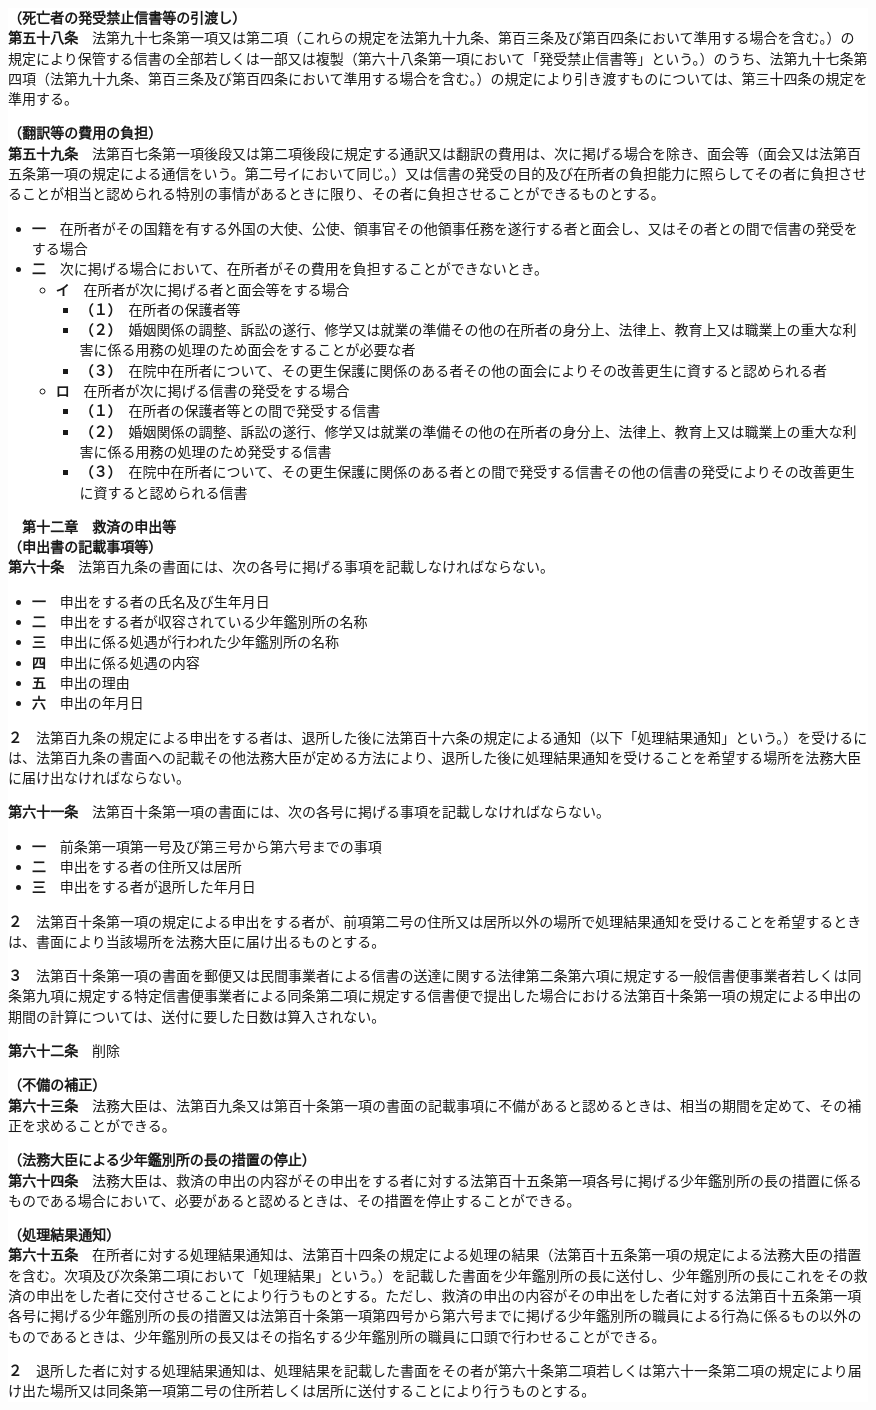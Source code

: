 **（死亡者の発受禁止信書等の引渡し）**  
**第五十八条**　法第九十七条第一項又は第二項（これらの規定を法第九十九条、第百三条及び第百四条において準用する場合を含む。）の規定により保管する信書の全部若しくは一部又は複製（第六十八条第一項において「発受禁止信書等」という。）のうち、法第九十七条第四項（法第九十九条、第百三条及び第百四条において準用する場合を含む。）の規定により引き渡すものについては、第三十四条の規定を準用する。  
  
**（翻訳等の費用の負担）**  
**第五十九条**　法第百七条第一項後段又は第二項後段に規定する通訳又は翻訳の費用は、次に掲げる場合を除き、面会等（面会又は法第百五条第一項の規定による通信をいう。第二号イにおいて同じ。）又は信書の発受の目的及び在所者の負担能力に照らしてその者に負担させることが相当と認められる特別の事情があるときに限り、その者に負担させることができるものとする。  
* **一**　在所者がその国籍を有する外国の大使、公使、領事官その他領事任務を遂行する者と面会し、又はその者との間で信書の発受をする場合  
* **二**　次に掲げる場合において、在所者がその費用を負担することができないとき。  
	* **イ**　在所者が次に掲げる者と面会等をする場合  
		* **（１）**　在所者の保護者等  
		* **（２）**　婚姻関係の調整、訴訟の遂行、修学又は就業の準備その他の在所者の身分上、法律上、教育上又は職業上の重大な利害に係る用務の処理のため面会をすることが必要な者  
		* **（３）**　在院中在所者について、その更生保護に関係のある者その他の面会によりその改善更生に資すると認められる者  
	* **ロ**　在所者が次に掲げる信書の発受をする場合  
		* **（１）**　在所者の保護者等との間で発受する信書  
		* **（２）**　婚姻関係の調整、訴訟の遂行、修学又は就業の準備その他の在所者の身分上、法律上、教育上又は職業上の重大な利害に係る用務の処理のため発受する信書  
		* **（３）**　在院中在所者について、その更生保護に関係のある者との間で発受する信書その他の信書の発受によりその改善更生に資すると認められる信書  
  
&emsp;**第十二章　救済の申出等**  
**（申出書の記載事項等）**  
**第六十条**　法第百九条の書面には、次の各号に掲げる事項を記載しなければならない。  
* **一**　申出をする者の氏名及び生年月日  
* **二**　申出をする者が収容されている少年鑑別所の名称  
* **三**　申出に係る処遇が行われた少年鑑別所の名称  
* **四**　申出に係る処遇の内容  
* **五**　申出の理由  
* **六**　申出の年月日  
  
**２**　法第百九条の規定による申出をする者は、退所した後に法第百十六条の規定による通知（以下「処理結果通知」という。）を受けるには、法第百九条の書面への記載その他法務大臣が定める方法により、退所した後に処理結果通知を受けることを希望する場所を法務大臣に届け出なければならない。  
  
**第六十一条**　法第百十条第一項の書面には、次の各号に掲げる事項を記載しなければならない。  
* **一**　前条第一項第一号及び第三号から第六号までの事項  
* **二**　申出をする者の住所又は居所  
* **三**　申出をする者が退所した年月日  
  
**２**　法第百十条第一項の規定による申出をする者が、前項第二号の住所又は居所以外の場所で処理結果通知を受けることを希望するときは、書面により当該場所を法務大臣に届け出るものとする。  
  
**３**　法第百十条第一項の書面を郵便又は民間事業者による信書の送達に関する法律第二条第六項に規定する一般信書便事業者若しくは同条第九項に規定する特定信書便事業者による同条第二項に規定する信書便で提出した場合における法第百十条第一項の規定による申出の期間の計算については、送付に要した日数は算入されない。  
  
**第六十二条**　削除  
  
**（不備の補正）**  
**第六十三条**　法務大臣は、法第百九条又は第百十条第一項の書面の記載事項に不備があると認めるときは、相当の期間を定めて、その補正を求めることができる。  
  
**（法務大臣による少年鑑別所の長の措置の停止）**  
**第六十四条**　法務大臣は、救済の申出の内容がその申出をする者に対する法第百十五条第一項各号に掲げる少年鑑別所の長の措置に係るものである場合において、必要があると認めるときは、その措置を停止することができる。  
  
**（処理結果通知）**  
**第六十五条**　在所者に対する処理結果通知は、法第百十四条の規定による処理の結果（法第百十五条第一項の規定による法務大臣の措置を含む。次項及び次条第二項において「処理結果」という。）を記載した書面を少年鑑別所の長に送付し、少年鑑別所の長にこれをその救済の申出をした者に交付させることにより行うものとする。ただし、救済の申出の内容がその申出をした者に対する法第百十五条第一項各号に掲げる少年鑑別所の長の措置又は法第百十条第一項第四号から第六号までに掲げる少年鑑別所の職員による行為に係るもの以外のものであるときは、少年鑑別所の長又はその指名する少年鑑別所の職員に口頭で行わせることができる。  
  
**２**　退所した者に対する処理結果通知は、処理結果を記載した書面をその者が第六十条第二項若しくは第六十一条第二項の規定により届け出た場所又は同条第一項第二号の住所若しくは居所に送付することにより行うものとする。  
  